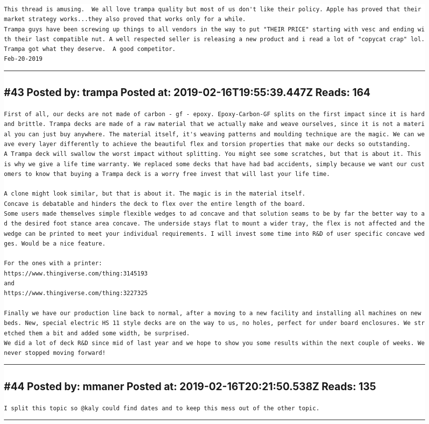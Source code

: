 ```
This thread is amusing.  We all love trampa quality but most of us don't like their policy. Apple has proved that their market strategy works...they also proved that works only for a while. 
Trampa guys have been screwing up things to all vendors in the way to put "THEIR PRICE" starting with vesc and ending with their last compatible nut. A well respected seller is releasing a new product and i read a lot of "copycat crap" lol.
Trampa got what they deserve.  A good competitor.
Feb-20-2019
```

---
## \#43 Posted by: trampa Posted at: 2019-02-16T19:55:39.447Z Reads: 164

```
First of all, our decks are not made of carbon - gf - epoxy. Epoxy-Carbon-GF splits on the first impact since it is hard and brittle. Trampa decks are made of a raw material that we actually make and weave ourselves, since it is not a material you can just buy anywhere. The material itself, it's weaving patterns and moulding technique are the magic. We can weave every layer differently to achieve the beautiful flex and torsion properties that make our decks so outstanding. 
A Trampa deck will swallow the worst impact without splitting. You might see some scratches, but that is about it. This is why we give a life time warranty. We replaced some decks that have had bad accidents, simply because we want our customers to know that buying a Trampa deck is a worry free invest that will last your life time. 

A clone might look similar, but that is about it. The magic is in the material itself. 
Concave is debatable and hinders the deck to flex over the entire length of the board. 
Some users made themselves simple flexible wedges to ad concave and that solution seams to be by far the better way to ad the desired foot stance area concave. The underside stays flat to mount a wider tray, the flex is not affected and the wedge can be printed to meet your individual requirements. I will invest some time into R&D of user specific concave wedges. Would be a nice feature.  

For the ones with a printer: 
https://www.thingiverse.com/thing:3145193
and
https://www.thingiverse.com/thing:3227325

Finally we have our production line back to normal, after a moving to a new facility and installing all machines on new beds. New, special electric HS 11 style decks are on the way to us, no holes, perfect for under board enclosures. We stretched them a bit and added some width, be surprised. 
We did a lot of deck R&D since mid of last year and we hope to show you some results within the next couple of weeks. We never stopped moving forward!
```

---
## \#44 Posted by: mmaner Posted at: 2019-02-16T20:21:50.538Z Reads: 135

```
I split this topic so @kaly could find dates and to keep this mess out of the other topic.
```

---